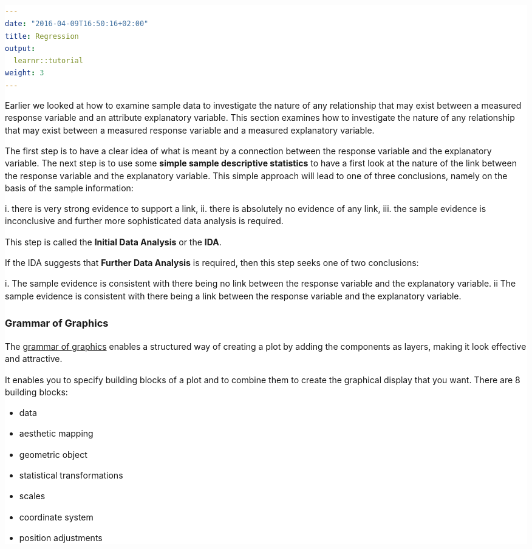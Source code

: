 ```yaml
---
date: "2016-04-09T16:50:16+02:00"
title: Regression
output: 
  learnr::tutorial
weight: 3
---
```

Earlier we looked at how to examine sample data to investigate the nature of any relationship that may exist between a measured response variable and an attribute explanatory variable. This section examines how to investigate the nature of any relationship that may exist between a measured response variable and a measured explanatory variable. 

The first step is to have a clear idea of what is meant by a connection between the response variable and the explanatory variable. The next step is to use some **simple sample descriptive statistics** to have a first look at the nature of the link between the response variable and the explanatory variable.  This simple approach will lead to one of three conclusions, namely on the basis of the sample information:

i.	there is very strong evidence to support a link, 
ii.	there is absolutely no evidence of any link, 
iii.	the sample evidence is inconclusive and further more sophisticated data analysis is required.

This step is called the **Initial Data Analysis** or the **IDA**.

If the IDA suggests that **Further Data Analysis** is required, then this step seeks one of two conclusions:

i.	The sample evidence is consistent with there being no link between the response variable and the explanatory
variable.
ii	The sample evidence is consistent with there being a link between the response variable and the explanatory variable.

### Grammar of Graphics

The [grammar of graphics](http://vita.had.co.nz/papers/layered-grammar.html) enables a structured way of creating a plot by adding the components as layers, making it look effective and attractive. 

It enables you to specify building blocks of a plot and to combine them to create the graphical display that you want. There are 8 building blocks:

- data

- aesthetic mapping

- geometric object

- statistical transformations

- scales

- coordinate system

- position adjustments
